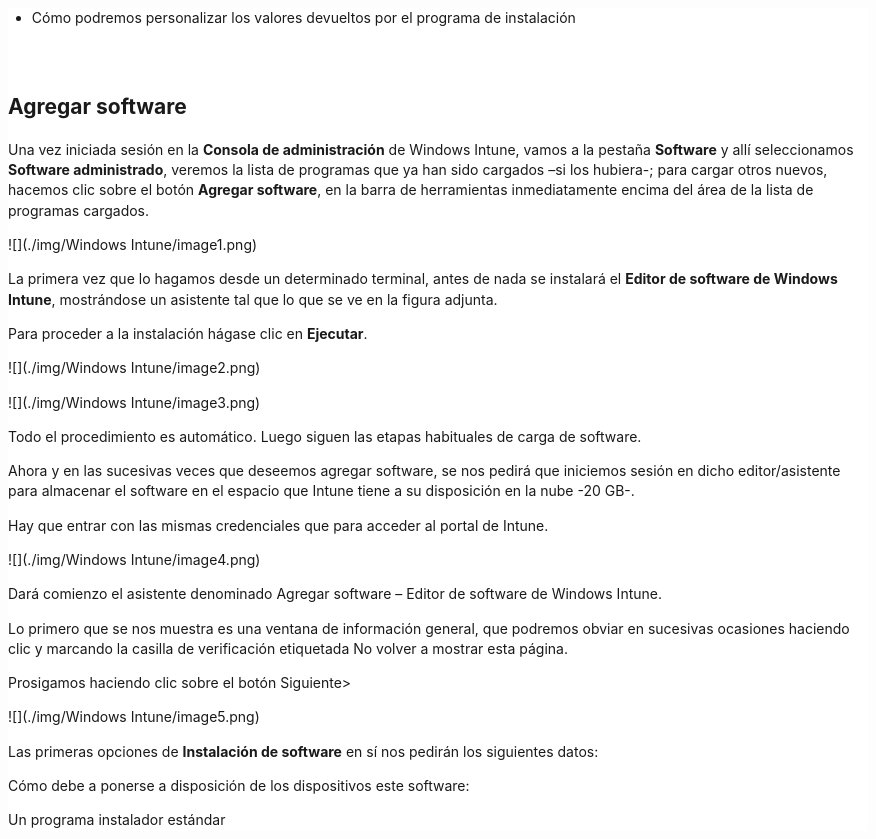 - Cómo podremos personalizar los valores devueltos por el programa de
instalación

 

Agregar software
----------------

Una vez iniciada sesión en la **Consola de administración** de Windows
Intune, vamos a la pestaña **Software** y allí seleccionamos **Software
administrado**, veremos la lista de programas que ya han sido cargados
–si los hubiera-; para cargar otros nuevos, hacemos clic sobre el botón
**Agregar software**, en la barra de herramientas inmediatamente encima
del área de la lista de programas cargados.

![](./img/Windows Intune/image1.png)

La primera vez que lo hagamos desde un determinado terminal, antes de
nada se instalará el **Editor de software de Windows Intune**,
mostrándose un asistente tal que lo que se ve en la figura adjunta.

Para proceder a la instalación hágase clic en **Ejecutar**.

![](./img/Windows Intune/image2.png)

![](./img/Windows Intune/image3.png)

Todo el procedimiento es automático. Luego siguen las etapas habituales
de carga de software.

Ahora y en las sucesivas veces que deseemos agregar software, se nos
pedirá que iniciemos sesión en dicho editor/asistente para almacenar el
software en el espacio que Intune tiene a su disposición en la nube -20
GB-.

Hay que entrar con las mismas credenciales que para acceder al portal de
Intune.

![](./img/Windows Intune/image4.png)

Dará comienzo el asistente denominado Agregar software – Editor de
software de Windows Intune.

Lo primero que se nos muestra es una ventana de información general, que
podremos obviar en sucesivas ocasiones haciendo clic y marcando la
casilla de verificación etiquetada No volver a mostrar esta página.

Prosigamos haciendo clic sobre el botón Siguiente&gt;

![](./img/Windows Intune/image5.png)

Las primeras opciones de **Instalación de software** en sí nos pedirán
los siguientes datos:

Cómo debe a ponerse a disposición de los dispositivos este software:

Un programa instalador estándar
